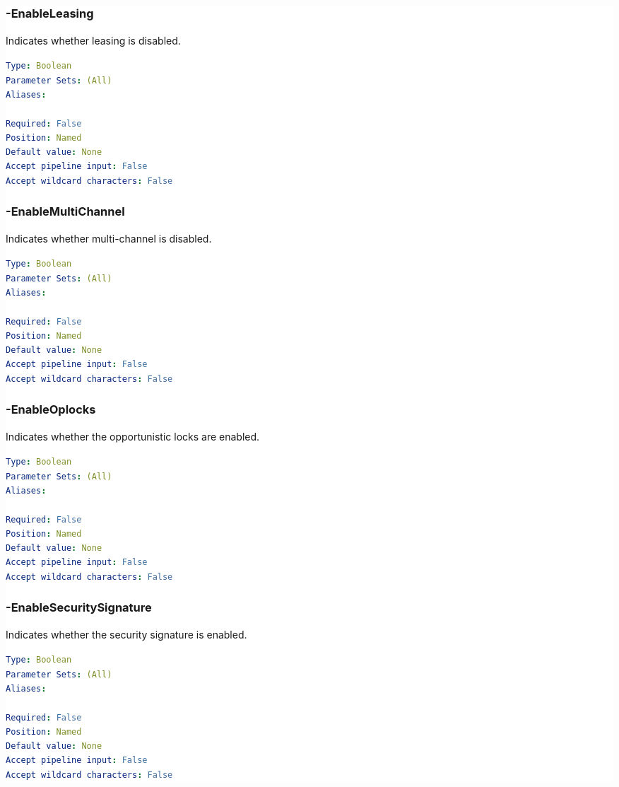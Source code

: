 ### -EnableLeasing

Indicates whether leasing is disabled.

```yaml
Type: Boolean
Parameter Sets: (All)
Aliases:

Required: False
Position: Named
Default value: None
Accept pipeline input: False
Accept wildcard characters: False
```

### -EnableMultiChannel

Indicates whether multi-channel is disabled.

```yaml
Type: Boolean
Parameter Sets: (All)
Aliases:

Required: False
Position: Named
Default value: None
Accept pipeline input: False
Accept wildcard characters: False
```

### -EnableOplocks

Indicates whether the opportunistic locks are enabled.

```yaml
Type: Boolean
Parameter Sets: (All)
Aliases:

Required: False
Position: Named
Default value: None
Accept pipeline input: False
Accept wildcard characters: False
```

### -EnableSecuritySignature

Indicates whether the security signature is enabled.

```yaml
Type: Boolean
Parameter Sets: (All)
Aliases:

Required: False
Position: Named
Default value: None
Accept pipeline input: False
Accept wildcard characters: False
```
